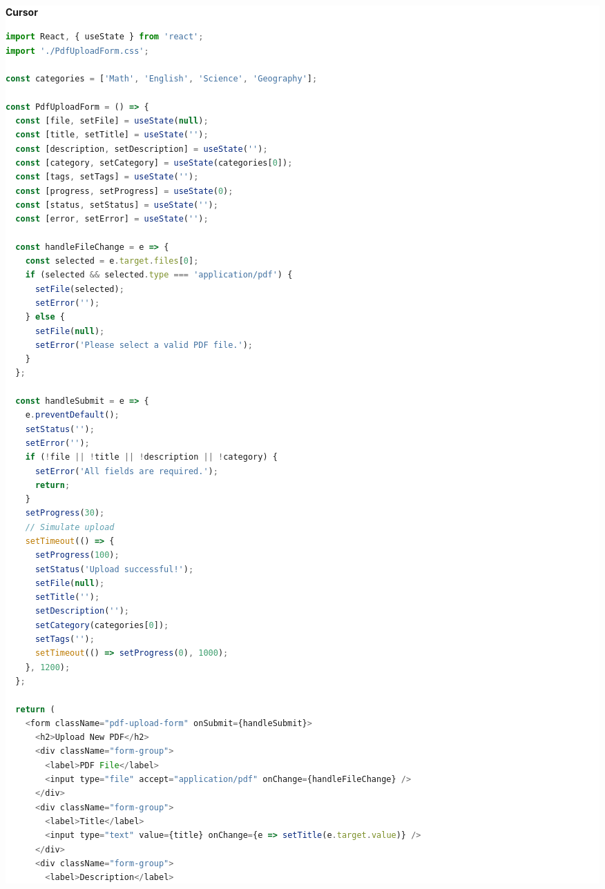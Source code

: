 
**Cursor**

```javascript
import React, { useState } from 'react';
import './PdfUploadForm.css';

const categories = ['Math', 'English', 'Science', 'Geography'];

const PdfUploadForm = () => {
  const [file, setFile] = useState(null);
  const [title, setTitle] = useState('');
  const [description, setDescription] = useState('');
  const [category, setCategory] = useState(categories[0]);
  const [tags, setTags] = useState('');
  const [progress, setProgress] = useState(0);
  const [status, setStatus] = useState('');
  const [error, setError] = useState('');

  const handleFileChange = e => {
    const selected = e.target.files[0];
    if (selected && selected.type === 'application/pdf') {
      setFile(selected);
      setError('');
    } else {
      setFile(null);
      setError('Please select a valid PDF file.');
    }
  };

  const handleSubmit = e => {
    e.preventDefault();
    setStatus('');
    setError('');
    if (!file || !title || !description || !category) {
      setError('All fields are required.');
      return;
    }
    setProgress(30);
    // Simulate upload
    setTimeout(() => {
      setProgress(100);
      setStatus('Upload successful!');
      setFile(null);
      setTitle('');
      setDescription('');
      setCategory(categories[0]);
      setTags('');
      setTimeout(() => setProgress(0), 1000);
    }, 1200);
  };

  return (
    <form className="pdf-upload-form" onSubmit={handleSubmit}>
      <h2>Upload New PDF</h2>
      <div className="form-group">
        <label>PDF File</label>
        <input type="file" accept="application/pdf" onChange={handleFileChange} />
      </div>
      <div className="form-group">
        <label>Title</label>
        <input type="text" value={title} onChange={e => setTitle(e.target.value)} />
      </div>
      <div className="form-group">
        <label>Description</label>
```